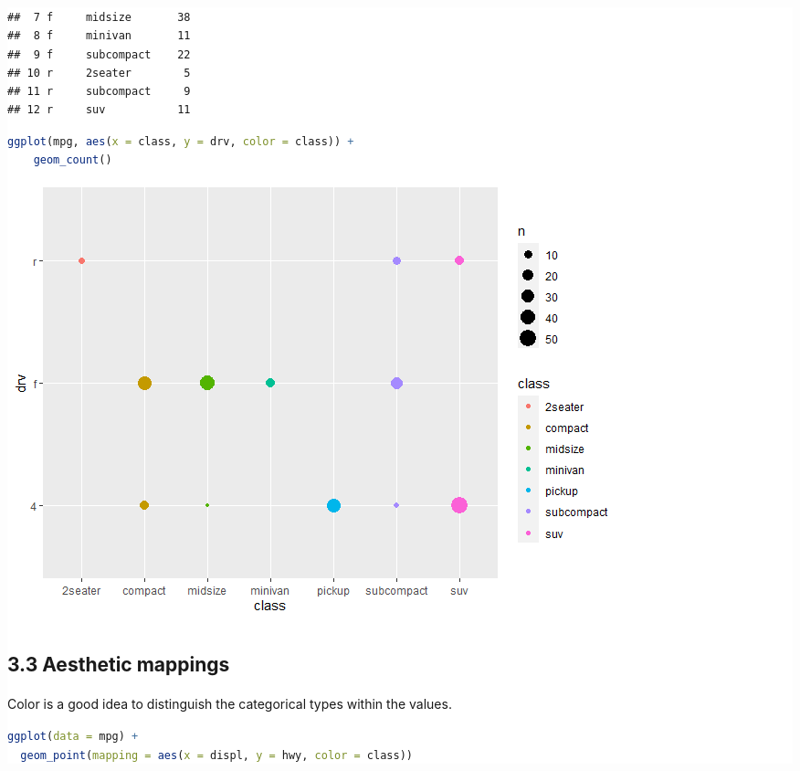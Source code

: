     ##  7 f     midsize       38
    ##  8 f     minivan       11
    ##  9 f     subcompact    22
    ## 10 r     2seater        5
    ## 11 r     subcompact     9
    ## 12 r     suv           11

``` r
ggplot(mpg, aes(x = class, y = drv, color = class)) + 
    geom_count()
```

![](report_files/figure-gfm/unnamed-chunk-13-1.png)

## 3.3 Aesthetic mappings

Color is a good idea to distinguish the categorical types within the
values.

``` r
ggplot(data = mpg) + 
  geom_point(mapping = aes(x = displ, y = hwy, color = class))
```
